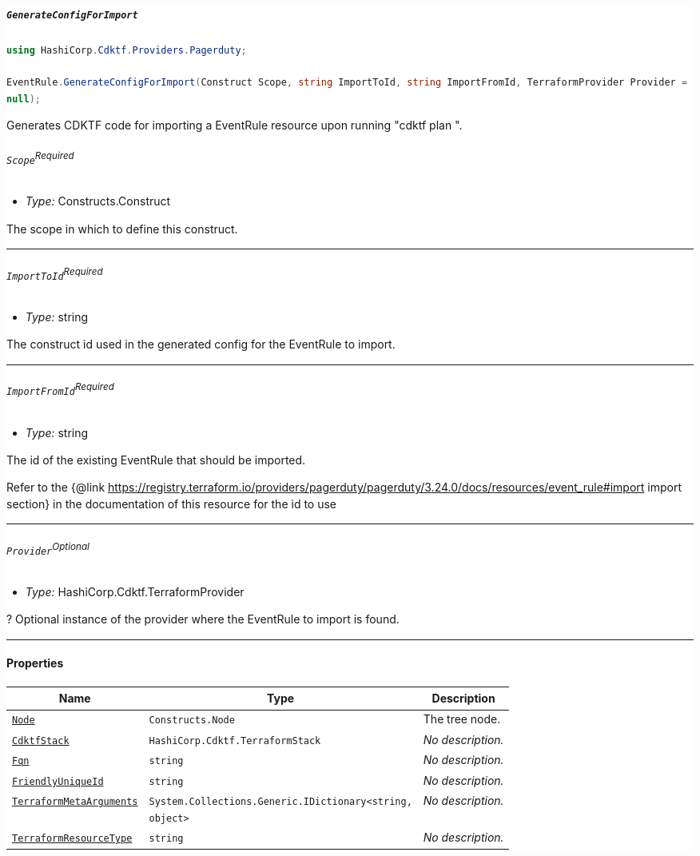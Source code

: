 ##### `GenerateConfigForImport` <a name="GenerateConfigForImport" id="@cdktf/provider-pagerduty.eventRule.EventRule.generateConfigForImport"></a>

```csharp
using HashiCorp.Cdktf.Providers.Pagerduty;

EventRule.GenerateConfigForImport(Construct Scope, string ImportToId, string ImportFromId, TerraformProvider Provider = null);
```

Generates CDKTF code for importing a EventRule resource upon running "cdktf plan <stack-name>".

###### `Scope`<sup>Required</sup> <a name="Scope" id="@cdktf/provider-pagerduty.eventRule.EventRule.generateConfigForImport.parameter.scope"></a>

- *Type:* Constructs.Construct

The scope in which to define this construct.

---

###### `ImportToId`<sup>Required</sup> <a name="ImportToId" id="@cdktf/provider-pagerduty.eventRule.EventRule.generateConfigForImport.parameter.importToId"></a>

- *Type:* string

The construct id used in the generated config for the EventRule to import.

---

###### `ImportFromId`<sup>Required</sup> <a name="ImportFromId" id="@cdktf/provider-pagerduty.eventRule.EventRule.generateConfigForImport.parameter.importFromId"></a>

- *Type:* string

The id of the existing EventRule that should be imported.

Refer to the {@link https://registry.terraform.io/providers/pagerduty/pagerduty/3.24.0/docs/resources/event_rule#import import section} in the documentation of this resource for the id to use

---

###### `Provider`<sup>Optional</sup> <a name="Provider" id="@cdktf/provider-pagerduty.eventRule.EventRule.generateConfigForImport.parameter.provider"></a>

- *Type:* HashiCorp.Cdktf.TerraformProvider

? Optional instance of the provider where the EventRule to import is found.

---

#### Properties <a name="Properties" id="Properties"></a>

| **Name** | **Type** | **Description** |
| --- | --- | --- |
| <code><a href="#@cdktf/provider-pagerduty.eventRule.EventRule.property.node">Node</a></code> | <code>Constructs.Node</code> | The tree node. |
| <code><a href="#@cdktf/provider-pagerduty.eventRule.EventRule.property.cdktfStack">CdktfStack</a></code> | <code>HashiCorp.Cdktf.TerraformStack</code> | *No description.* |
| <code><a href="#@cdktf/provider-pagerduty.eventRule.EventRule.property.fqn">Fqn</a></code> | <code>string</code> | *No description.* |
| <code><a href="#@cdktf/provider-pagerduty.eventRule.EventRule.property.friendlyUniqueId">FriendlyUniqueId</a></code> | <code>string</code> | *No description.* |
| <code><a href="#@cdktf/provider-pagerduty.eventRule.EventRule.property.terraformMetaArguments">TerraformMetaArguments</a></code> | <code>System.Collections.Generic.IDictionary<string, object></code> | *No description.* |
| <code><a href="#@cdktf/provider-pagerduty.eventRule.EventRule.property.terraformResourceType">TerraformResourceType</a></code> | <code>string</code> | *No description.* |